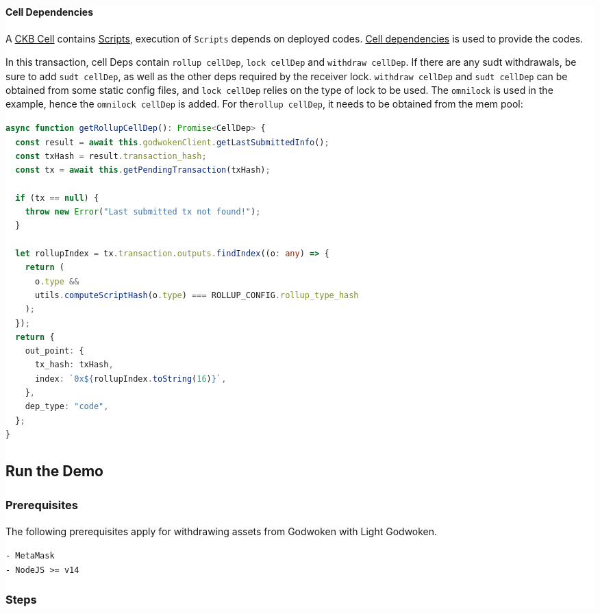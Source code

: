 
#### Cell Dependencies

A [CKB Cell](https://github.com/nervosnetwork/rfcs/blob/master/rfcs/0022-transaction-structure/0022-transaction-structure.md#Celll) contains [Scripts](https://github.com/nervosnetwork/rfcs/blob/master/rfcs/0022-transaction-structure/0022-transaction-structure.md#Script), execution of `Scripts` depends on deployed codes. [Cell dependencies](https://github.com/nervosnetwork/rfcs/blob/master/rfcs/0022-transaction-structure/0022-transaction-structure.md#celldep) is used to provide the codes.

In this transaction, cell Deps contain `rollup cellDep`, `lock cellDep` and `withdraw cellDep`. If there are any sudt withdrawals, be sure to add `sudt cellDep`, as well as the other deps required by the receiver lock. `withdraw cellDep` and `sudt cellDep` can be obtained from some static config files, and `lock cellDep` relies on the type of lock to be used. The `omnilock` is used in the example, hence the `omnilock cellDep` is added. For the`rollup cellDep`, it needs to be obtained from the mem pool:

```ts
async function getRollupCellDep(): Promise<CellDep> {
  const result = await this.godwokenClient.getLastSubmittedInfo();
  const txHash = result.transaction_hash;
  const tx = await this.getPendingTransaction(txHash);

  if (tx == null) {
    throw new Error("Last submitted tx not found!");
  }

  let rollupIndex = tx.transaction.outputs.findIndex((o: any) => {
    return (
      o.type &&
      utils.computeScriptHash(o.type) === ROLLUP_CONFIG.rollup_type_hash
    );
  });
  return {
    out_point: {
      tx_hash: txHash,
      index: `0x${rollupIndex.toString(16)}`,
    },
    dep_type: "code",
  };
}
```

## Run the Demo

### Prerequisites

The following prerequisites apply for withdrawing assets from Godwoken with Light Godwoken.

	- MetaMask
	- NodeJS >= v14

### Steps
